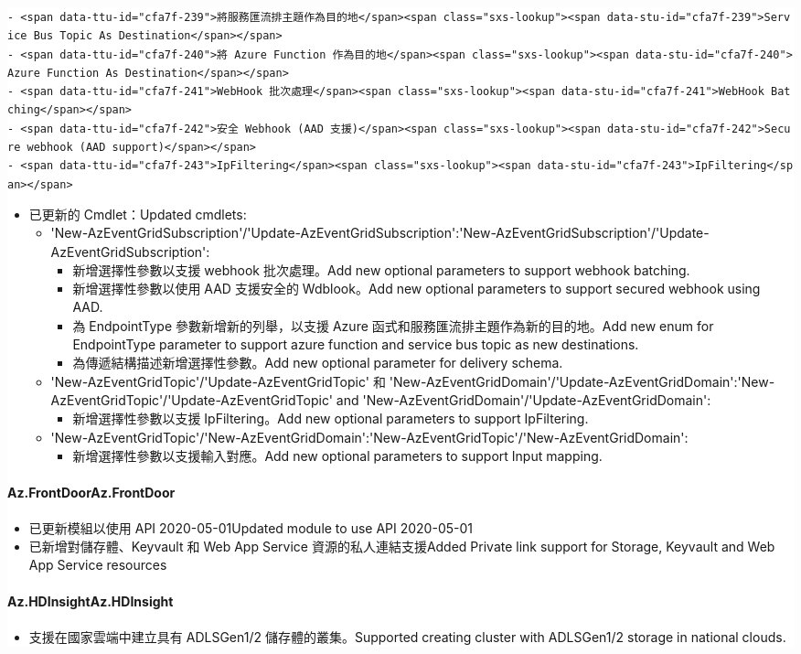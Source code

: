     - <span data-ttu-id="cfa7f-239">將服務匯流排主題作為目的地</span><span class="sxs-lookup"><span data-stu-id="cfa7f-239">Service Bus Topic As Destination</span></span>
    - <span data-ttu-id="cfa7f-240">將 Azure Function 作為目的地</span><span class="sxs-lookup"><span data-stu-id="cfa7f-240">Azure Function As Destination</span></span>
    - <span data-ttu-id="cfa7f-241">WebHook 批次處理</span><span class="sxs-lookup"><span data-stu-id="cfa7f-241">WebHook Batching</span></span>
    - <span data-ttu-id="cfa7f-242">安全 Webhook (AAD 支援)</span><span class="sxs-lookup"><span data-stu-id="cfa7f-242">Secure webhook (AAD support)</span></span>
    - <span data-ttu-id="cfa7f-243">IpFiltering</span><span class="sxs-lookup"><span data-stu-id="cfa7f-243">IpFiltering</span></span>
* <span data-ttu-id="cfa7f-244">已更新的 Cmdlet：</span><span class="sxs-lookup"><span data-stu-id="cfa7f-244">Updated cmdlets:</span></span>
    - <span data-ttu-id="cfa7f-245">'New-AzEventGridSubscription'/'Update-AzEventGridSubscription':</span><span class="sxs-lookup"><span data-stu-id="cfa7f-245">'New-AzEventGridSubscription'/'Update-AzEventGridSubscription':</span></span>
        - <span data-ttu-id="cfa7f-246">新增選擇性參數以支援 webhook 批次處理。</span><span class="sxs-lookup"><span data-stu-id="cfa7f-246">Add new optional parameters to support webhook batching.</span></span>
        - <span data-ttu-id="cfa7f-247">新增選擇性參數以使用 AAD 支援安全的 Wdblook。</span><span class="sxs-lookup"><span data-stu-id="cfa7f-247">Add new optional parameters to support secured webhook using AAD.</span></span>
        - <span data-ttu-id="cfa7f-248">為 EndpointType 參數新增新的列舉，以支援 Azure 函式和服務匯流排主題作為新的目的地。</span><span class="sxs-lookup"><span data-stu-id="cfa7f-248">Add new enum for EndpointType parameter to support azure function and service bus topic as new destinations.</span></span>
        - <span data-ttu-id="cfa7f-249">為傳遞結構描述新增選擇性參數。</span><span class="sxs-lookup"><span data-stu-id="cfa7f-249">Add new optional parameter for delivery schema.</span></span>
    - <span data-ttu-id="cfa7f-250">'New-AzEventGridTopic'/'Update-AzEventGridTopic' 和 'New-AzEventGridDomain'/'Update-AzEventGridDomain':</span><span class="sxs-lookup"><span data-stu-id="cfa7f-250">'New-AzEventGridTopic'/'Update-AzEventGridTopic' and 'New-AzEventGridDomain'/'Update-AzEventGridDomain':</span></span>
        - <span data-ttu-id="cfa7f-251">新增選擇性參數以支援 IpFiltering。</span><span class="sxs-lookup"><span data-stu-id="cfa7f-251">Add new optional parameters to support IpFiltering.</span></span>
    - <span data-ttu-id="cfa7f-252">'New-AzEventGridTopic'/'New-AzEventGridDomain':</span><span class="sxs-lookup"><span data-stu-id="cfa7f-252">'New-AzEventGridTopic'/'New-AzEventGridDomain':</span></span>
        - <span data-ttu-id="cfa7f-253">新增選擇性參數以支援輸入對應。</span><span class="sxs-lookup"><span data-stu-id="cfa7f-253">Add new optional parameters to support Input mapping.</span></span>

#### <a name="azfrontdoor"></a><span data-ttu-id="cfa7f-254">Az.FrontDoor</span><span class="sxs-lookup"><span data-stu-id="cfa7f-254">Az.FrontDoor</span></span>
* <span data-ttu-id="cfa7f-255">已更新模組以使用 API 2020-05-01</span><span class="sxs-lookup"><span data-stu-id="cfa7f-255">Updated module to use API 2020-05-01</span></span>
* <span data-ttu-id="cfa7f-256">已新增對儲存體、Keyvault 和 Web App Service 資源的私人連結支援</span><span class="sxs-lookup"><span data-stu-id="cfa7f-256">Added Private link support for Storage, Keyvault and Web App Service resources</span></span>

#### <a name="azhdinsight"></a><span data-ttu-id="cfa7f-257">Az.HDInsight</span><span class="sxs-lookup"><span data-stu-id="cfa7f-257">Az.HDInsight</span></span>
* <span data-ttu-id="cfa7f-258">支援在國家雲端中建立具有 ADLSGen1/2 儲存體的叢集。</span><span class="sxs-lookup"><span data-stu-id="cfa7f-258">Supported creating cluster with ADLSGen1/2 storage in national clouds.</span></span>
